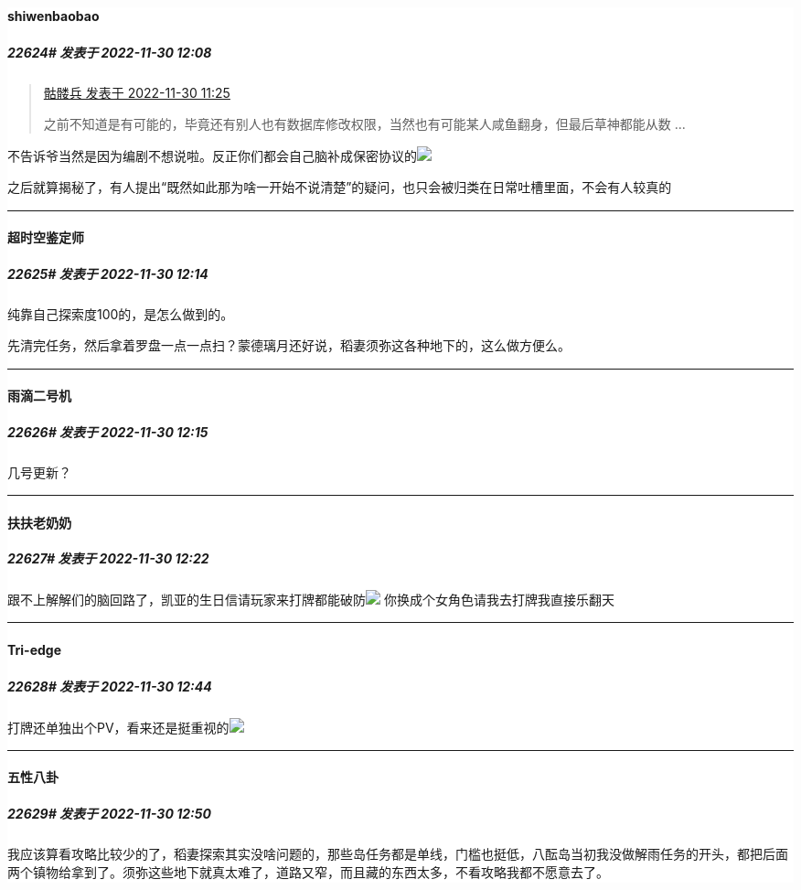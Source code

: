 ####  shiwenbaobao  
##### 22624#       发表于 2022-11-30 12:08

<blockquote><a href="httphttps://bbs.saraba1st.com/2b/forum.php?mod=redirect&amp;goto=findpost&amp;pid=58688487&amp;ptid=2089020" target="_blank">骷髅兵 发表于 2022-11-30 11:25</a>

之前不知道是有可能的，毕竟还有别人也有数据库修改权限，当然也有可能某人咸鱼翻身，但最后草神都能从数 ...</blockquote>
不告诉爷当然是因为编剧不想说啦。反正你们都会自己脑补成保密协议的<img src="https://static.saraba1st.com/image/smiley/face2017/067.png" referrerpolicy="no-referrer">

之后就算揭秘了，有人提出“既然如此那为啥一开始不说清楚”的疑问，也只会被归类在日常吐槽里面，不会有人较真的



*****

####  超时空鉴定师  
##### 22625#       发表于 2022-11-30 12:14

纯靠自己探索度100的，是怎么做到的。

先清完任务，然后拿着罗盘一点一点扫？蒙德璃月还好说，稻妻须弥这各种地下的，这么做方便么。

*****

####  雨滴二号机  
##### 22626#       发表于 2022-11-30 12:15

几号更新？



*****

####  扶扶老奶奶  
##### 22627#       发表于 2022-11-30 12:22

跟不上解解们的脑回路了，凯亚的生日信请玩家来打牌都能破防<img src="https://static.saraba1st.com/image/smiley/face2017/068.png" referrerpolicy="no-referrer">
你换成个女角色请我去打牌我直接乐翻天



*****

####  Tri-edge  
##### 22628#       发表于 2022-11-30 12:44

打牌还单独出个PV，看来还是挺重视的<img src="https://static.saraba1st.com/image/smiley/face2017/067.png" referrerpolicy="no-referrer">

*****

####  五性八卦  
##### 22629#       发表于 2022-11-30 12:50

我应该算看攻略比较少的了，稻妻探索其实没啥问题的，那些岛任务都是单线，门槛也挺低，八酝岛当初我没做解雨任务的开头，都把后面两个镇物给拿到了。须弥这些地下就真太难了，道路又窄，而且藏的东西太多，不看攻略我都不愿意去了。

